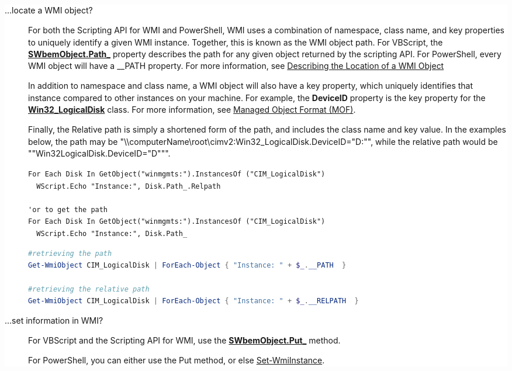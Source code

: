 

</dd> <dt>

<span id="...locate_a_WMI_object_"></span><span id="...locate_a_wmi_object_"></span><span id="...LOCATE_A_WMI_OBJECT_"></span>...locate a WMI object?
</dt> <dd>

For both the Scripting API for WMI and PowerShell, WMI uses a combination of namespace, class name, and key properties to uniquely identify a given WMI instance. Together, this is known as the WMI object path. For VBScript, the [**SWbemObject.Path\_**](swbemobject-path-.md) property describes the path for any given object returned by the scripting API. For PowerShell, every WMI object will have a \_\_PATH property. For more information, see [Describing the Location of a WMI Object](describing-the-location-of-a-wmi-object.md)

In addition to namespace and class name, a WMI object will also have a key property, which uniquely identifies that instance compared to other instances on your machine. For example, the **DeviceID** property is the key property for the [**Win32\_LogicalDisk**](/windows/desktop/CIMWin32Prov/win32-logicaldisk) class. For more information, see [Managed Object Format (MOF)](managed-object-format--mof-.md).

Finally, the Relative path is simply a shortened form of the path, and includes the class name and key value. In the examples below, the path may be "\\\\computerName\\root\\cimv2:Win32\_LogicalDisk.DeviceID="D:"", while the relative path would be ""Win32LogicalDisk.DeviceID="D""".


```VB
For Each Disk In GetObject("winmgmts:").InstancesOf ("CIM_LogicalDisk")
  WScript.Echo "Instance:", Disk.Path_.Relpath

'or to get the path
For Each Disk In GetObject("winmgmts:").InstancesOf ("CIM_LogicalDisk")
  WScript.Echo "Instance:", Disk.Path_
```




```PowerShell
#retrieving the path
Get-WmiObject CIM_LogicalDisk | ForEach-Object { "Instance: " + $_.__PATH  }

#retrieving the relative path
Get-WmiObject CIM_LogicalDisk | ForEach-Object { "Instance: " + $_.__RELPATH  }
```



</dd> <dt>

<span id="...set_information_in_WMI_"></span><span id="...set_information_in_wmi_"></span><span id="...SET_INFORMATION_IN_WMI_"></span>...set information in WMI?
</dt> <dd>

For VBScript and the Scripting API for WMI, use the [**SWbemObject.Put\_**](swbemobject-put-.md) method.

For PowerShell, you can either use the Put method, or else [Set-WmiInstance](/powershell/module/microsoft.powershell.management/set-wmiinstance?view=powershell-5.1&preserve-view=true).
